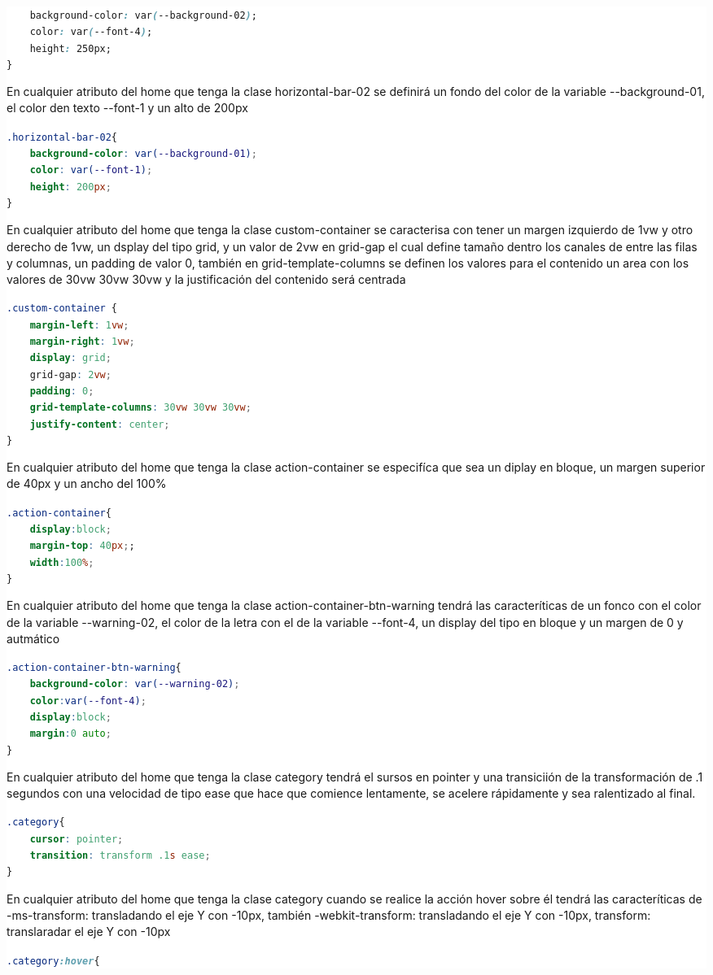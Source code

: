 ``` css
    background-color: var(--background-02);
    color: var(--font-4);
    height: 250px;
}
```
En cualquier atributo del home que tenga la clase horizontal-bar-02 se definirá un fondo del color de la variable --background-01, el color den texto --font-1 y un alto de 200px
``` css
.horizontal-bar-02{
    background-color: var(--background-01);
    color: var(--font-1);
    height: 200px;
}
```
En cualquier atributo del home que tenga la clase custom-container se caracterisa con tener un margen izquierdo de 1vw y otro derecho de 1vw, un dsplay del tipo grid, y un valor de 2vw en grid-gap el cual define tamaño dentro los canales de entre las filas y columnas, un padding de valor 0, también  en  grid-template-columns se definen los valores para el contenido un area con los valores de 30vw 30vw 30vw y la justificación del contenido será centrada
``` css
.custom-container {
    margin-left: 1vw;
    margin-right: 1vw;
    display: grid;
    grid-gap: 2vw;
    padding: 0;
    grid-template-columns: 30vw 30vw 30vw;
    justify-content: center;
}
```
En cualquier atributo del home que tenga la clase action-container se especifíca que sea un diplay en bloque, un margen superior de 40px y un ancho del 100%
``` css
.action-container{
    display:block;
    margin-top: 40px;; 
    width:100%;
}

```
En cualquier atributo del home que tenga la clase action-container-btn-warning tendrá las caracteríticas de un fonco con el color de la variable --warning-02, el color de la letra con el de  la variable --font-4, un display del tipo en bloque y un margen de 0 y autmático
``` css
.action-container-btn-warning{
    background-color: var(--warning-02); 
    color:var(--font-4);
    display:block; 
    margin:0 auto;
}
```
En cualquier atributo del home que tenga la clase category tendrá el sursos en pointer y una transiciión  de la transformación de  .1 segundos con una velocidad de tipo ease que hace que comience lentamente, se acelere rápidamente y sea ralentizado al final.
``` css
.category{
    cursor: pointer;
    transition: transform .1s ease;
}
```
En cualquier atributo del home que tenga la clase category cuando se realice la acción hover sobre él tendrá las caracteríticas de -ms-transform: transladando el eje Y con  -10px,  también  -webkit-transform: transladando el eje Y con -10px, transform: translaradar el eje Y con -10px 
``` css
.category:hover{
```